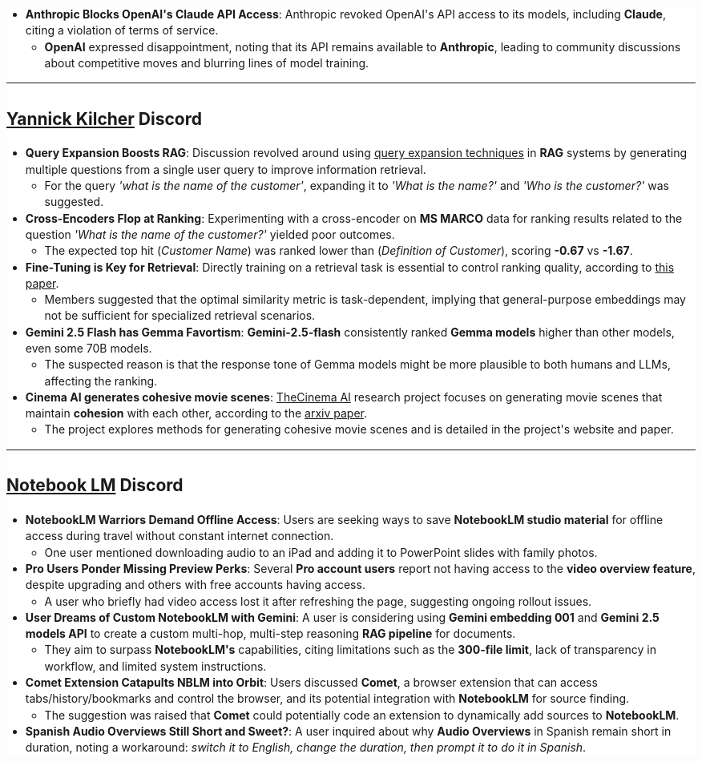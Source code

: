 - **Anthropic Blocks OpenAI's Claude API Access**: Anthropic revoked OpenAI's API access to its models, including **Claude**, citing a violation of terms of service.
   - **OpenAI** expressed disappointment, noting that its API remains available to **Anthropic**, leading to community discussions about competitive moves and blurring lines of model training.



---



## [Yannick Kilcher](https://discord.com/channels/714501525455634453) Discord

- **Query Expansion Boosts RAG**: Discussion revolved around using [query expansion techniques](https://www.promptingguide.ai/techniques/query_expansion) in **RAG** systems by generating multiple questions from a single user query to improve information retrieval.
   - For the query *'what is the name of the customer'*, expanding it to *'What is the name?'* and *'Who is the customer?'* was suggested.
- **Cross-Encoders Flop at Ranking**: Experimenting with a cross-encoder on **MS MARCO** data for ranking results related to the question *'What is the name of the customer?'* yielded poor outcomes.
   - The expected top hit (*Customer Name*) was ranked lower than (*Definition of Customer*), scoring **-0.67** vs **-1.67**.
- **Fine-Tuning is Key for Retrieval**: Directly training on a retrieval task is essential to control ranking quality, according to [this paper](https://arxiv.org/abs/2212.01349).
   - Members suggested that the optimal similarity metric is task-dependent, implying that general-purpose embeddings may not be sufficient for specialized retrieval scenarios.
- **Gemini 2.5 Flash has Gemma Favortism**: **Gemini-2.5-flash** consistently ranked **Gemma models** higher than other models, even some 70B models.
   - The suspected reason is that the response tone of Gemma models might be more plausible to both humans and LLMs, affecting the ranking.
- **Cinema AI generates cohesive movie scenes**: [TheCinema AI](https://thecinema.ai/) research project focuses on generating movie scenes that maintain **cohesion** with each other, according to the [arxiv paper](https://arxiv.org/html/2507.18634v1).
   - The project explores methods for generating cohesive movie scenes and is detailed in the project's website and paper.



---



## [Notebook LM](https://discord.com/channels/1124402182171672732) Discord

- **NotebookLM Warriors Demand Offline Access**: Users are seeking ways to save **NotebookLM studio material** for offline access during travel without constant internet connection.
   - One user mentioned downloading audio to an iPad and adding it to PowerPoint slides with family photos.
- **Pro Users Ponder Missing Preview Perks**: Several **Pro account users** report not having access to the **video overview feature**, despite upgrading and others with free accounts having access.
   - A user who briefly had video access lost it after refreshing the page, suggesting ongoing rollout issues.
- **User Dreams of Custom NotebookLM with Gemini**: A user is considering using **Gemini embedding 001** and **Gemini 2.5 models API** to create a custom multi-hop, multi-step reasoning **RAG pipeline** for documents.
   - They aim to surpass **NotebookLM's** capabilities, citing limitations such as the **300-file limit**, lack of transparency in workflow, and limited system instructions.
- **Comet Extension Catapults NBLM into Orbit**: Users discussed **Comet**, a browser extension that can access tabs/history/bookmarks and control the browser, and its potential integration with **NotebookLM** for source finding.
   - The suggestion was raised that **Comet** could potentially code an extension to dynamically add sources to **NotebookLM**.
- **Spanish Audio Overviews Still Short and Sweet?**: A user inquired about why **Audio Overviews** in Spanish remain short in duration, noting a workaround: *switch it to English, change the duration, then prompt it to do it in Spanish*.